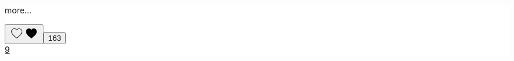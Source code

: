 more…</a></div><div class="u-clearfix u-paddingTop10"><div class="buttonSet buttonSet--withLabels u-floatLeft"><div class="buttonSet-inner"><div class="js-actionRecommend" data-post-id="a0299a614318" data-is-flush-left="true" data-source="listing"><button class="button button--primary button--chromeless u-accentColor--buttonNormal button--withIcon button--withSvgIcon u-accentColor--iconLight" title="Recommend to share this article with your followers and let the author know you liked it" aria-label="Recommend to share this article with your followers and let the author know you liked it" data-action="upvote" data-action-value="a0299a614318" data-action-source="listing"><span class="button-defaultState"><span class="svgIcon svgIcon--heart svgIcon--25px is-flushLeft"><svg class="svgIcon-use" width="25" height="25" viewBox="0 0 25 25"><path d="M12.5 21a.492.492 0 0 1-.327-.122c-.278-.24-.61-.517-.978-.826-2.99-2.5-7.995-6.684-7.995-10.565C3.2 6.462 5.578 4 8.5 4c1.55 0 3 .695 4 1.89a5.21 5.21 0 0 1 4-1.89c2.923 0 5.3 2.462 5.3 5.487 0 3.97-4.923 8.035-7.865 10.464-.42.35-.798.66-1.108.93a.503.503 0 0 1-.327.12zM8.428 4.866c-2.414 0-4.378 2.05-4.378 4.568 0 3.475 5.057 7.704 7.774 9.975.243.2.47.39.676.56.245-.21.52-.43.813-.68 2.856-2.36 7.637-6.31 7.637-9.87 0-2.52-1.964-4.57-4.377-4.57-1.466 0-2.828.76-3.644 2.04-.1.14-.26.23-.43.23-.18 0-.34-.09-.43-.24-.82-1.27-2.18-2.03-3.65-2.03z" fill-rule="evenodd"></path></svg></span></span><span class="button-activeState"><span class="svgIcon svgIcon--heartFilled svgIcon--25px is-flushLeft"><svg class="svgIcon-use" width="25" height="25" viewBox="0 0 25 25"><path d="M12.5 21a.492.492 0 0 1-.327-.122c-.278-.24-.61-.517-.978-.826-2.99-2.5-7.995-6.684-7.995-10.565C3.2 6.462 5.578 4 8.5 4c1.55 0 3 .695 4 1.89a5.21 5.21 0 0 1 4-1.89c2.923 0 5.3 2.462 5.3 5.487 0 3.97-4.923 8.035-7.865 10.464-.42.35-.798.66-1.108.93a.503.503 0 0 1-.327.12z" fill-rule="evenodd"></path></svg></span></span></button><button class="button button--chromeless u-baseColor--buttonNormal u-disablePointerEvents" data-action="show-recommends" data-action-value="a0299a614318">163</button></div></div></div><div class="buttonSet u-floatRight"><div class="buttonSet-inner"><a class="button button--chromeless u-baseColor--buttonNormal" href="https://blog.nodeswat.com/what-i-learned-from-analysing-1-65m-versions-of-node-js-modules-in-npm-a0299a614318?source=reading_list---------4-3#--responses" data-action-source="reading_list---------4-3">9